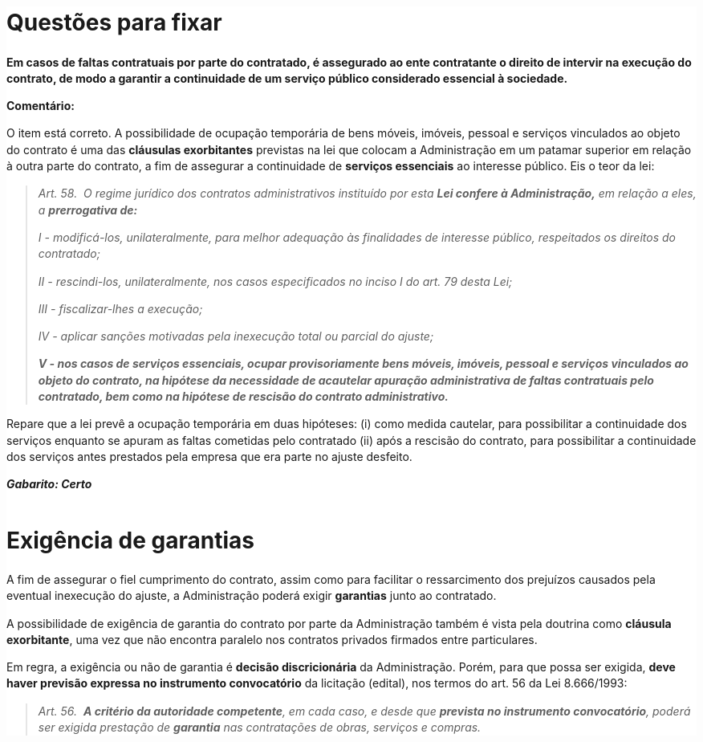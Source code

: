 
# **Questões para fixar**

**Em casos de faltas contratuais por parte do contratado, é assegurado ao ente contratante o direito de intervir na execução do contrato, de modo a garantir a continuidade de um serviço público considerado essencial à sociedade.**

**Comentário:**

O item está correto. A possibilidade de ocupação temporária de bens móveis, imóveis, pessoal e serviços vinculados ao objeto do contrato é uma das **cláusulas exorbitantes** previstas na lei que colocam a Administração em um patamar superior em relação à outra parte do contrato, a fim de assegurar a continuidade de **serviços essenciais** ao interesse público. Eis o teor da lei:

> _Art. 58.  O regime jurídico dos contratos administrativos instituído por esta_ **_Lei confere à Administração,_** _em relação a eles, a_ **_prerrogativa de:_**
> 
> _I - modificá-los, unilateralmente, para melhor adequação às finalidades de interesse público, respeitados os direitos do contratado;_
> 
> _II - rescindi-los, unilateralmente, nos casos especificados no inciso I do art. 79 desta Lei;_
> 
> _III - fiscalizar-lhes a execução;_
> 
> _IV - aplicar sanções motivadas pela inexecução total ou parcial do ajuste;_
> 
> **_V - nos casos de serviços essenciais, ocupar provisoriamente bens móveis, imóveis, pessoal e serviços vinculados ao objeto do contrato, na hipótese da necessidade de acautelar apuração administrativa de faltas contratuais pelo contratado, bem como na hipótese de rescisão do contrato administrativo._**

Repare que a lei prevê a ocupação temporária em duas hipóteses: (i) como medida cautelar, para possibilitar a continuidade dos serviços enquanto se apuram as faltas cometidas pelo contratado (ii) após a rescisão do contrato, para possibilitar a continuidade dos serviços antes prestados pela empresa que era parte no ajuste desfeito.

**_Gabarito: Certo_**

# **Exigência de garantias**

A fim de assegurar o fiel cumprimento do contrato, assim como para facilitar o ressarcimento dos prejuízos causados pela eventual inexecução do ajuste, a Administração poderá exigir **garantias** junto ao contratado.

A possibilidade de exigência de garantia do contrato por parte da Administração também é vista pela doutrina como **cláusula exorbitante**, uma vez que não encontra paralelo nos contratos privados firmados entre particulares.

Em regra, a exigência ou não de garantia é **decisão discricionária** da Administração. Porém, para que possa ser exigida, **deve haver previsão expressa no instrumento convocatório** da licitação (edital), nos termos do art. 56 da Lei 8.666/1993:

> _Art. 56._  **_A critério da autoridade competente_**_, em cada caso, e desde que_ **_prevista no instrumento convocatório_**_, poderá ser exigida prestação de_ **_garantia_** _nas contratações de obras, serviços e compras._
